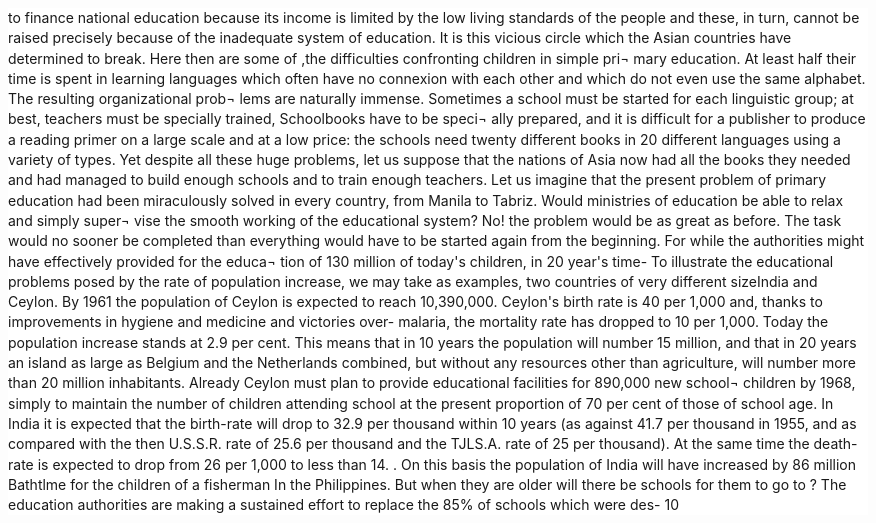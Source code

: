 to finance national education because its income is limited
by the low living standards of the people and these, in
turn, cannot be raised precisely because of the inadequate
system of education.
It is this vicious circle which the Asian countries have
determined to break.
Here then are some of ,the difficulties
confronting children in simple pri¬
mary education. At least half their
time is spent in learning languages which often have no
connexion with each other and which do not even use the
same alphabet. The resulting organizational prob¬
lems are naturally immense. Sometimes a school must
be started for each linguistic group; at best, teachers
must be specially trained, Schoolbooks have to be speci¬
ally prepared, and it is difficult for a publisher to produce
a reading primer on a large scale and at a low price:
the schools need twenty different books in 20 different
languages using a variety of types.
Yet despite all these huge problems, let us suppose that
the nations of Asia now had all the books they needed
and had managed to build enough schools and to train
enough teachers. Let us imagine that the present
problem of primary education had been miraculously
solved in every country, from Manila to Tabriz. Would
ministries of education be able to relax and simply super¬
vise the smooth working of the educational system? No!
the problem would be as great as before. The task would
no sooner be completed than everything would have to
be started again from the beginning. For while the
authorities might have effectively provided for the educa¬
tion of 130 million of today's children, in 20 year's time-
To illustrate the educational problems posed by the rate
of population increase, we may take as examples, two
countries of very different sizeIndia and Ceylon. By
1961 the population of Ceylon is expected to reach
10,390,000. Ceylon's birth rate is 40 per 1,000 and, thanks
to improvements in hygiene and medicine and victories
over- malaria, the mortality rate has dropped to 10 per
1,000. Today the population increase stands at 2.9 per
cent.
This means that in 10 years the population will number
15 million, and that in 20 years an island as large as
Belgium and the Netherlands combined, but without any
resources other than agriculture, will number more than
20 million inhabitants. Already Ceylon must plan to
provide educational facilities for 890,000 new school¬
children by 1968, simply to maintain the number of
children attending school at the present proportion of
70 per cent of those of school age.
In India it is expected that the birth-rate will drop to
32.9 per thousand within 10 years (as against 41.7 per
thousand in 1955, and as compared with the then U.S.S.R.
rate of 25.6 per thousand and the TJLS.A. rate of 25 per
thousand). At the same time the death-rate is expected
to drop from 26 per 1,000 to less than 14. . On this basis
the population of India will have increased by 86 million
Bathtlme for the children of a fisherman In the Philippines. But when they
are older will there be schools for them to go to ? The education authorities
are making a sustained effort to replace the 85% of schools which were des-
10
